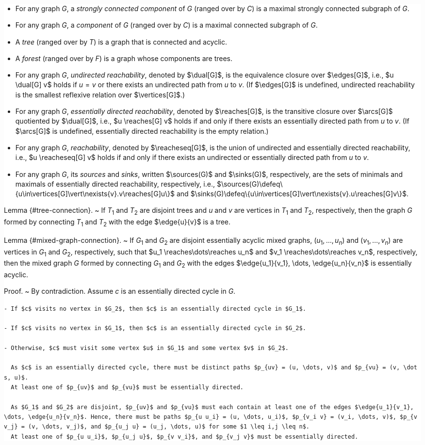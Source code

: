 
- For any graph $G$, a *strongly connected component* of $G$ (ranged over by $C$) is a maximal strongly connected subgraph of $G$.

- For any graph $G$, a *component* of $G$ (ranged over by $C$) is a maximal connected subgraph of $G$.

- A *tree* (ranged over by $T$) is a graph that is connected and acyclic.

- A *forest* (ranged over by $F$) is a graph whose components are trees.

- For any graph $G$, *undirected reachability*, denoted by $\dual[G]$, is the equivalence closure over $\edges[G]$, i.e., $u \dual[G] v$ holds if $u = v$ or there exists an undirected path from $u$ to $v$.
  (If $\edges[G]$ is undefined, undirected reachability is the smallest reflexive relation over $\vertices[G]$.)

- For any graph $G$, *essentially directed reachability*, denoted by $\reaches[G]$, is the transitive closure over $\arcs[G]$ quotiented by $\dual[G]$, i.e., $u \reaches[G] v$ holds if and only if there exists an essentially directed path from $u$ to $v$.
  (If $\arcs[G]$ is undefined, essentially directed reachability is the empty relation.)

- For any graph $G$, *reachability*, denoted by $\reacheseq[G]$, is the union of undirected and essentially directed reachability, i.e., $u \reacheseq[G] v$ holds if and only if there exists an undirected or essentially directed path from $u$ to $v$.

- For any graph $G$, its *sources* and *sinks*, written $\sources(G)$ and $\sinks(G)$, respectively, are the sets of minimals and maximals of essentially directed reachability, respectively, i.e., $\sources(G)\defeq\{u\in\vertices[G]\vert\nexists{v}.v\reaches[G]u\}$ and $\sinks(G)\defeq\{u\in\vertices[G]\vert\nexists{v}.u\reaches[G]v\}$.



Lemma {#tree-connection}.
  ~ If $T_1$ and $T_2$ are disjoint trees and $u$ and $v$ are vertices in $T_1$ and $T_2$, respectively, then the graph $G$ formed by connecting $T_1$ and $T_2$ with the edge $\edge{u}{v}$ is a tree.

Lemma {#mixed-graph-connection}.
  ~ If $G_1$ and $G_2$ are disjoint essentially acyclic mixed graphs, $(u_1, \dots, u_n)$ and $(v_1, \dots, v_n)$ are vertices in $G_1$ and $G_2$, respectively, such that $u_1 \reaches\dots\reaches u_n$ and $v_1 \reaches\dots\reaches v_n$, respectively, then the mixed graph $G$ formed by connecting $G_1$ and $G_2$ with the edges $\edge{u_1}{v_1}, \dots, \edge{u_n}{v_n}$ is essentially acyclic.

Proof.
  ~ By contradiction. Assume $c$ is an essentially directed cycle in $G$.

    - If $c$ visits no vertex in $G_2$, then $c$ is an essentially directed cycle in $G_1$.

    - If $c$ visits no vertex in $G_1$, then $c$ is an essentially directed cycle in $G_2$.

    - Otherwise, $c$ must visit some vertex $u$ in $G_1$ and some vertex $v$ in $G_2$.

      As $c$ is an essentially directed cycle, there must be distinct paths $p_{uv} = (u, \dots, v)$ and $p_{vu} = (v, \dots, u)$.
      At least one of $p_{uv}$ and $p_{vu}$ must be essentially directed.

      As $G_1$ and $G_2$ are disjoint, $p_{uv}$ and $p_{vu}$ must each contain at least one of the edges $\edge{u_1}{v_1}, \dots, \edge{u_n}{v_n}$. Hence, there must be paths $p_{u u_i} = (u, \dots, u_i)$, $p_{v_i v} = (v_i, \dots, v)$, $p_{v v_j} = (v, \dots, v_j)$, and $p_{u_j u} = (u_j, \dots, u)$ for some $1 \leq i,j \leq n$.
      At least one of $p_{u u_i}$, $p_{u_j u}$, $p_{v v_i}$, and $p_{v_j v}$ must be essentially directed.
